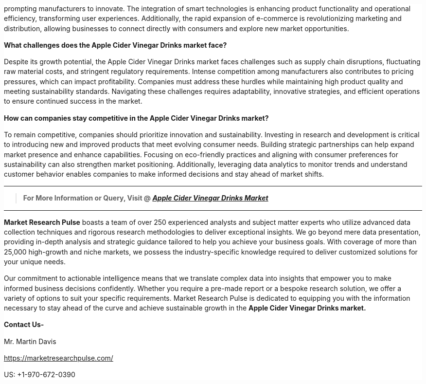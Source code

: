 prompting manufacturers to innovate. The integration of smart technologies is enhancing product functionality and operational efficiency, transforming user experiences. Additionally, the rapid expansion of e-commerce is revolutionizing marketing and distribution, allowing businesses to connect directly with consumers and explore new market opportunities.</p><p><strong>What challenges does the Apple Cider Vinegar Drinks market face?</strong></p><p>Despite its growth potential, the Apple Cider Vinegar Drinks market faces challenges such as supply chain disruptions, fluctuating raw material costs, and stringent regulatory requirements. Intense competition among manufacturers also contributes to pricing pressures, which can impact profitability. Companies must address these hurdles while maintaining high product quality and meeting sustainability standards. Navigating these challenges requires adaptability, innovative strategies, and efficient operations to ensure continued success in the market.</p><p><strong>How can companies stay competitive in the Apple Cider Vinegar Drinks market?</strong></p><p>To remain competitive, companies should prioritize innovation and sustainability. Investing in research and development is critical to introducing new and improved products that meet evolving consumer needs. Building strategic partnerships can help expand market presence and enhance capabilities. Focusing on eco-friendly practices and aligning with consumer preferences for sustainability can also strengthen market positioning. Additionally, leveraging data analytics to monitor trends and understand customer behavior enables companies to make informed decisions and stay ahead of market shifts.</p><hr /><blockquote><p><strong>For More Information or Query, Visit @&nbsp;<em><a href="https://marketresearchpulse.com/report/106084/apple-cider-vinegar-drinks-market?utm_source=Linkedin&utm_medium=020">Apple Cider Vinegar Drinks Market</a></em></strong></p></blockquote><hr /><p><strong>Market Research Pulse</strong> boasts a team of over 250 experienced analysts and subject matter experts who utilize advanced data collection techniques and rigorous research methodologies to deliver exceptional insights. We go beyond mere data presentation, providing in-depth analysis and strategic guidance tailored to help you achieve your business goals. With coverage of more than 25,000 high-growth and niche markets, we possess the industry-specific knowledge required to deliver customized solutions for your unique needs.</p><p>Our commitment to actionable intelligence means that we translate complex data into insights that empower you to make informed business decisions confidently. Whether you require a pre-made report or a bespoke research solution, we offer a variety of options to suit your specific requirements. Market Research Pulse is dedicated to equipping you with the information necessary to stay ahead of the curve and achieve sustainable growth in the <strong>Apple Cider Vinegar Drinks market.</strong></p><p><strong>Contact Us-</strong></p><p>Mr. Martin Davis</p><p>https://marketresearchpulse.com/</p><p>US: +1-970-672-0390</p>